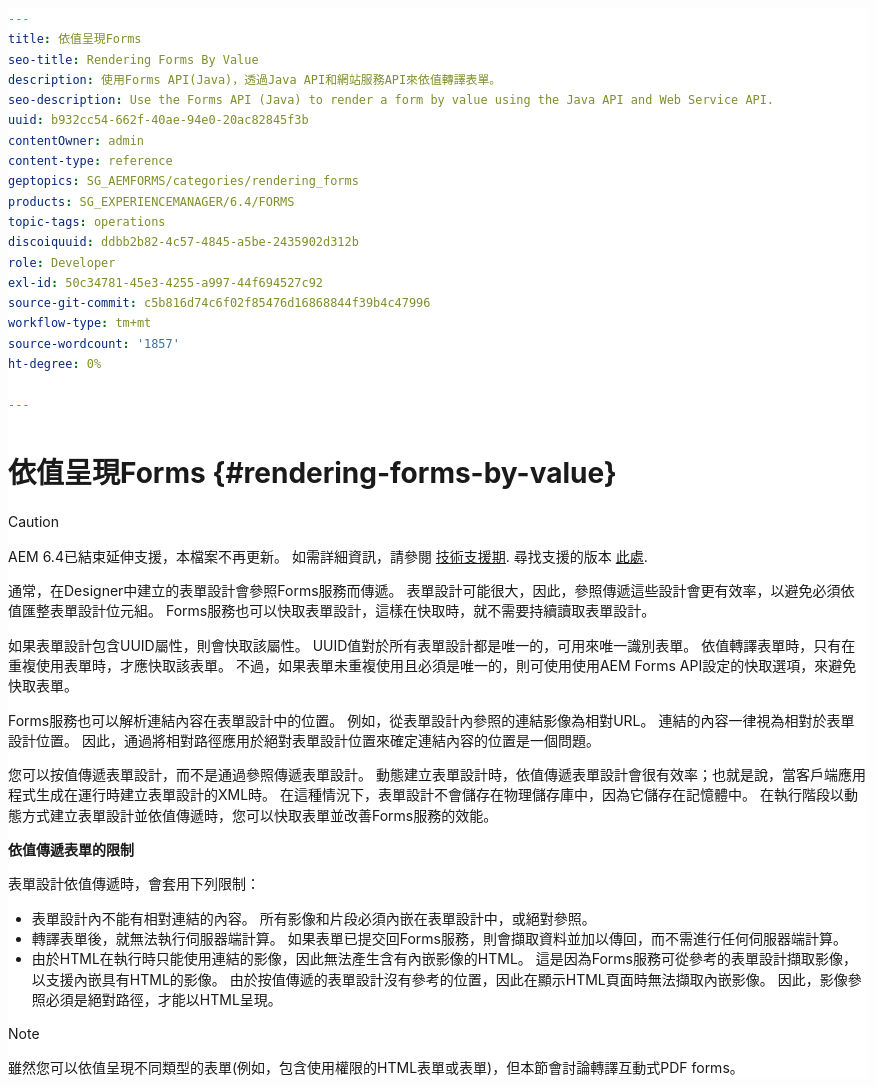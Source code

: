 ```yaml
---
title: 依值呈現Forms
seo-title: Rendering Forms By Value
description: 使用Forms API(Java)，透過Java API和網站服務API來依值轉譯表單。
seo-description: Use the Forms API (Java) to render a form by value using the Java API and Web Service API.
uuid: b932cc54-662f-40ae-94e0-20ac82845f3b
contentOwner: admin
content-type: reference
geptopics: SG_AEMFORMS/categories/rendering_forms
products: SG_EXPERIENCEMANAGER/6.4/FORMS
topic-tags: operations
discoiquuid: ddbb2b82-4c57-4845-a5be-2435902d312b
role: Developer
exl-id: 50c34781-45e3-4255-a997-44f694527c92
source-git-commit: c5b816d74c6f02f85476d16868844f39b4c47996
workflow-type: tm+mt
source-wordcount: '1857'
ht-degree: 0%

---
```


# 依值呈現Forms {#rendering-forms-by-value}

>[!CAUTION]
>
>AEM 6.4已結束延伸支援，本檔案不再更新。 如需詳細資訊，請參閱 [技術支援期](https://helpx.adobe.com//tw/support/programs/eol-matrix.html). 尋找支援的版本 [此處](https://experienceleague.adobe.com/docs/).

通常，在Designer中建立的表單設計會參照Forms服務而傳遞。 表單設計可能很大，因此，參照傳遞這些設計會更有效率，以避免必須依值匯整表單設計位元組。 Forms服務也可以快取表單設計，這樣在快取時，就不需要持續讀取表單設計。

如果表單設計包含UUID屬性，則會快取該屬性。 UUID值對於所有表單設計都是唯一的，可用來唯一識別表單。 依值轉譯表單時，只有在重複使用表單時，才應快取該表單。 不過，如果表單未重複使用且必須是唯一的，則可使用使用AEM Forms API設定的快取選項，來避免快取表單。

Forms服務也可以解析連結內容在表單設計中的位置。 例如，從表單設計內參照的連結影像為相對URL。 連結的內容一律視為相對於表單設計位置。 因此，通過將相對路徑應用於絕對表單設計位置來確定連結內容的位置是一個問題。

您可以按值傳遞表單設計，而不是通過參照傳遞表單設計。 動態建立表單設計時，依值傳遞表單設計會很有效率；也就是說，當客戶端應用程式生成在運行時建立表單設計的XML時。 在這種情況下，表單設計不會儲存在物理儲存庫中，因為它儲存在記憶體中。 在執行階段以動態方式建立表單設計並依值傳遞時，您可以快取表單並改善Forms服務的效能。

**依值傳遞表單的限制**

表單設計依值傳遞時，會套用下列限制：

* 表單設計內不能有相對連結的內容。 所有影像和片段必須內嵌在表單設計中，或絕對參照。
* 轉譯表單後，就無法執行伺服器端計算。 如果表單已提交回Forms服務，則會擷取資料並加以傳回，而不需進行任何伺服器端計算。
* 由於HTML在執行時只能使用連結的影像，因此無法產生含有內嵌影像的HTML。 這是因為Forms服務可從參考的表單設計擷取影像，以支援內嵌具有HTML的影像。 由於按值傳遞的表單設計沒有參考的位置，因此在顯示HTML頁面時無法擷取內嵌影像。 因此，影像參照必須是絕對路徑，才能以HTML呈現。

>[!NOTE]
>
>雖然您可以依值呈現不同類型的表單(例如，包含使用權限的HTML表單或表單)，但本節會討論轉譯互動式PDF forms。
